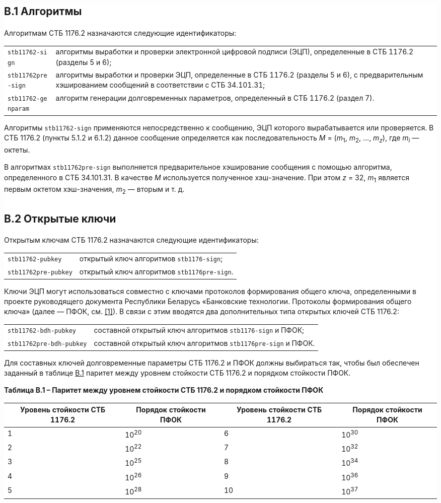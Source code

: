 ## В.1 Алгоритмы

Алгоритмам СТБ 1176.2 назначаются следующие идентификаторы:

|||
|-------------------|----------------------------------------------------------------------------------|
|`stb11762-sign` | алгоритмы выработки и проверки электронной цифровой подписи (ЭЦП), определенные в СТБ 1176.2 (разделы 5 и 6);|
|`stb11762pre-sign` | алгоритмы выработки и проверки ЭЦП, определенные в СТБ 1176.2 (разделы 5 и 6), с предварительным хэшированием сообщений в соответствии с СТБ 34.101.31;|
|`stb11762-genparam` | алгоритм генерации долговременных параметров, определенный в СТБ 1176.2 (раздел 7).|

Алгоритмы `stb11762-sign` применяются непосредственно к сообщению, ЭЦП 
которого вырабатывается или проверяется. В СТБ 1176.2 (пункты 5.1.2 и 
6.1.2) данное сообщение определяется как последовательность *M* = 
(*m*<sub>1</sub>, *m*<sub>2</sub>, ..., *m<sub>z</sub>*), где 
*m<sub>i</sub>* — октеты. 

В алгоритмах `stb11762pre-sign` выполняется предварительное хэширование 
сообщения с помощью алгоритма, определенного в СТБ 34.101.31. В качестве *M* 
используется полученное хэш-значение. При этом *z* = 32, *m*<sub>1</sub> 
является первым октетом хэш-значения, *m*<sub>2</sub> — вторым и т. д. 

## В.2 Открытые ключи

Открытым ключам СТБ 1176.2 назначаются следующие идентификаторы:

|||
|----------------------|--------------------------------------------------------------------------------|
|`stb11762-pubkey` | открытый ключ алгоритмов `stb1176-sign`;|
|`stb11762pre-pubkey` | открытый ключ алгоритмов `stb1176pre-sign`.|

Ключи ЭЦП могут использоваться совместно с ключами протоколов формирования 
общего ключа, определенными в проекте руководящего документа Республики 
Беларусь «Банковские технологии. Протоколы формирования общего ключа» 
(далее — ПФОК, см. [[1]](#bib1)). В связи с этим вводятся два дополнительных типа 
открытых ключей СТБ 1176.2: 

|||
|-------------------------|------------------------------------------------------------------------------|
|`stb11762-bdh-pubkey` | составной открытый ключ алгоритмов `stb1176-sign` и ПФОК;|
|`stb11762pre-bdh-pubkey` | составной открытый ключ алгоритмов `stb1176pre-sign` и ПФОК.|

Для составных ключей долговременные параметры СТБ 1176.2 и ПФОК должны 
выбираться так, чтобы был обеспечен заданный в таблице [В.1](#app3tab1) паритет между 
уровнем стойкости СТБ 1176.2 и порядком стойкости ПФОК. 

**Таблица В.1 <a name="app3tab1"></a> – Паритет между уровнем стойкости СТБ 1176.2 и порядком стойкости ПФОК**

|Уровень стойкости СТБ 1176.2|Порядок стойкости ПФОК|Уровень стойкости СТБ 1176.2 | Порядок стойкости ПФОК|
|--------|--------|---------|--------|
|1|10<sup>20</sup>|6 |10<sup>30</sup>|
|2|10<sup>22</sup>|7 |10<sup>32</sup>|
|3|10<sup>25</sup>|8 |10<sup>34</sup>|
|4|10<sup>26</sup>|9 |10<sup>36</sup>|
|5|10<sup>28</sup>|10|10<sup>37</sup>|
